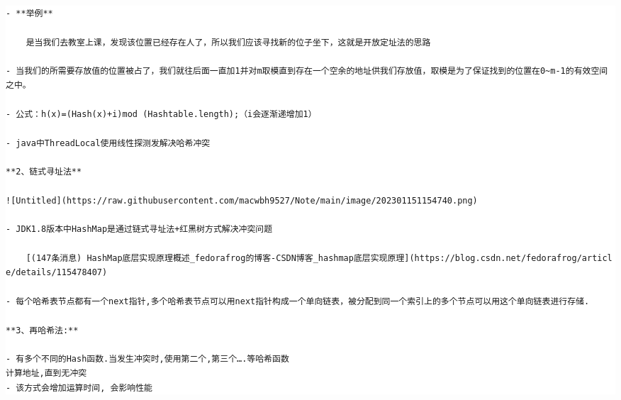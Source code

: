     - **举例**
      
        是当我们去教室上课，发现该位置已经存在人了，所以我们应该寻找新的位子坐下，这就是开放定址法的思路
        
    - 当我们的所需要存放值的位置被占了，我们就往后面一直加1并对m取模直到存在一个空余的地址供我们存放值，取模是为了保证找到的位置在0~m-1的有效空间之中。

    - 公式：h(x)=(Hash(x)+i)mod (Hashtable.length);（i会逐渐递增加1）

    - java中ThreadLocal使用线性探测发解决哈希冲突

    **2、链式寻址法**

    ![Untitled](https://raw.githubusercontent.com/macwbh9527/Note/main/image/202301151154740.png)

    - JDK1.8版本中HashMap是通过链式寻址法+红黑树方式解决冲突问题
      
        [(147条消息) HashMap底层实现原理概述_fedorafrog的博客-CSDN博客_hashmap底层实现原理](https://blog.csdn.net/fedorafrog/article/details/115478407)
        
    - 每个哈希表节点都有一个next指针,多个哈希表节点可以用next指针构成一个单向链表，被分配到同一个索引上的多个节点可以用这个单向链表进行存储.

    **3、再哈希法:**

    - 有多个不同的Hash函数.当发生冲突时,使用第二个,第三个….等哈希函数
    计算地址,直到无冲突
    - 该方式会增加运算时间, 会影响性能
